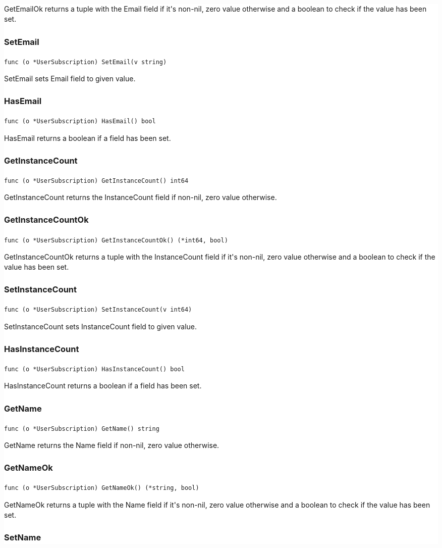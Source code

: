 GetEmailOk returns a tuple with the Email field if it's non-nil, zero value otherwise
and a boolean to check if the value has been set.

### SetEmail

`func (o *UserSubscription) SetEmail(v string)`

SetEmail sets Email field to given value.

### HasEmail

`func (o *UserSubscription) HasEmail() bool`

HasEmail returns a boolean if a field has been set.

### GetInstanceCount

`func (o *UserSubscription) GetInstanceCount() int64`

GetInstanceCount returns the InstanceCount field if non-nil, zero value otherwise.

### GetInstanceCountOk

`func (o *UserSubscription) GetInstanceCountOk() (*int64, bool)`

GetInstanceCountOk returns a tuple with the InstanceCount field if it's non-nil, zero value otherwise
and a boolean to check if the value has been set.

### SetInstanceCount

`func (o *UserSubscription) SetInstanceCount(v int64)`

SetInstanceCount sets InstanceCount field to given value.

### HasInstanceCount

`func (o *UserSubscription) HasInstanceCount() bool`

HasInstanceCount returns a boolean if a field has been set.

### GetName

`func (o *UserSubscription) GetName() string`

GetName returns the Name field if non-nil, zero value otherwise.

### GetNameOk

`func (o *UserSubscription) GetNameOk() (*string, bool)`

GetNameOk returns a tuple with the Name field if it's non-nil, zero value otherwise
and a boolean to check if the value has been set.

### SetName

